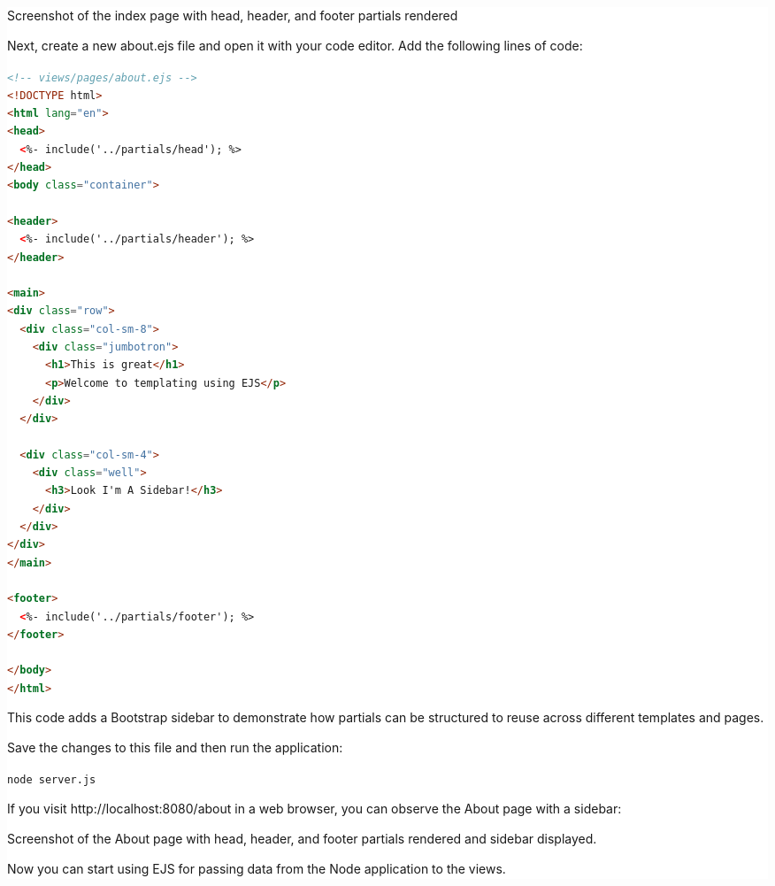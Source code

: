 Screenshot of the index page with head, header, and footer partials rendered

Next, create a new about.ejs file and open it with your code editor. Add the following lines of code:
```html
<!-- views/pages/about.ejs -->
<!DOCTYPE html>
<html lang="en">
<head>
  <%- include('../partials/head'); %>
</head>
<body class="container">

<header>
  <%- include('../partials/header'); %>
</header>

<main>
<div class="row">
  <div class="col-sm-8">
    <div class="jumbotron">
      <h1>This is great</h1>
      <p>Welcome to templating using EJS</p>
    </div>
  </div>

  <div class="col-sm-4">
    <div class="well">
      <h3>Look I'm A Sidebar!</h3>
    </div>
  </div>
</div>
</main>

<footer>
  <%- include('../partials/footer'); %>
</footer>

</body>
</html>
```
This code adds a Bootstrap sidebar to demonstrate how partials can be structured to reuse across different templates and pages.

Save the changes to this file and then run the application:
```shell
node server.js
```
If you visit http://localhost:8080/about in a web browser, you can observe the About page with a sidebar:

Screenshot of the About page with head, header, and footer partials rendered and sidebar displayed.

Now you can start using EJS for passing data from the Node application to the views.

